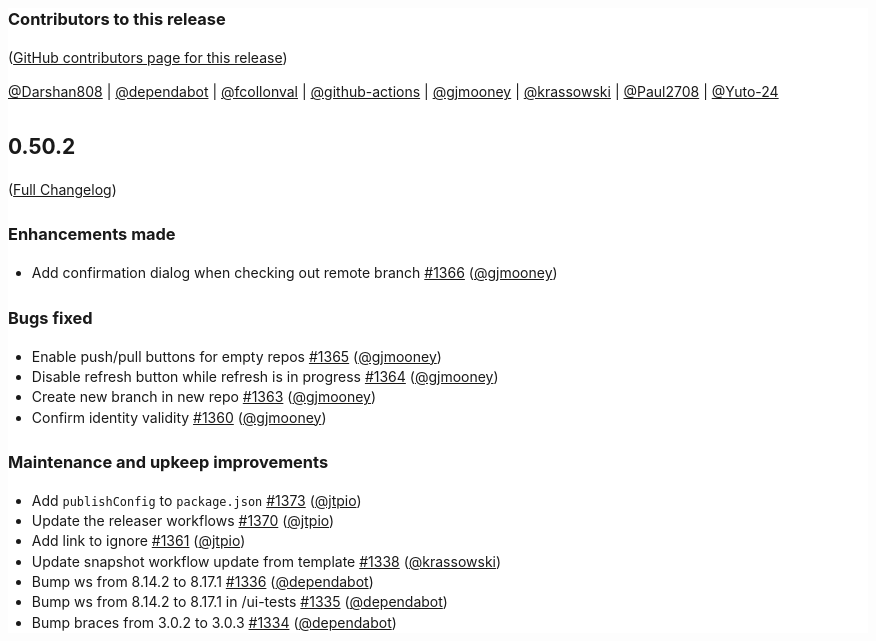 ### Contributors to this release

([GitHub contributors page for this release](https://github.com/jupyterlab/jupyterlab-git/graphs/contributors?from=2024-10-29&to=2025-02-10&type=c))

[@Darshan808](https://github.com/search?q=repo%3Ajupyterlab%2Fjupyterlab-git+involves%3ADarshan808+updated%3A2024-10-29..2025-02-10&type=Issues) | [@dependabot](https://github.com/search?q=repo%3Ajupyterlab%2Fjupyterlab-git+involves%3Adependabot+updated%3A2024-10-29..2025-02-10&type=Issues) | [@fcollonval](https://github.com/search?q=repo%3Ajupyterlab%2Fjupyterlab-git+involves%3Afcollonval+updated%3A2024-10-29..2025-02-10&type=Issues) | [@github-actions](https://github.com/search?q=repo%3Ajupyterlab%2Fjupyterlab-git+involves%3Agithub-actions+updated%3A2024-10-29..2025-02-10&type=Issues) | [@gjmooney](https://github.com/search?q=repo%3Ajupyterlab%2Fjupyterlab-git+involves%3Agjmooney+updated%3A2024-10-29..2025-02-10&type=Issues) | [@krassowski](https://github.com/search?q=repo%3Ajupyterlab%2Fjupyterlab-git+involves%3Akrassowski+updated%3A2024-10-29..2025-02-10&type=Issues) | [@Paul2708](https://github.com/search?q=repo%3Ajupyterlab%2Fjupyterlab-git+involves%3APaul2708+updated%3A2024-10-29..2025-02-10&type=Issues) | [@Yuto-24](https://github.com/search?q=repo%3Ajupyterlab%2Fjupyterlab-git+involves%3AYuto-24+updated%3A2024-10-29..2025-02-10&type=Issues)



## 0.50.2

([Full Changelog](https://github.com/jupyterlab/jupyterlab-git/compare/v0.50.1...0fba06e6662494c14e88241f39c360126e23c8f9))

### Enhancements made

- Add confirmation dialog when checking out remote branch [#1366](https://github.com/jupyterlab/jupyterlab-git/pull/1366) ([@gjmooney](https://github.com/gjmooney))

### Bugs fixed

- Enable push/pull buttons for empty repos [#1365](https://github.com/jupyterlab/jupyterlab-git/pull/1365) ([@gjmooney](https://github.com/gjmooney))
- Disable refresh button while refresh is in progress [#1364](https://github.com/jupyterlab/jupyterlab-git/pull/1364) ([@gjmooney](https://github.com/gjmooney))
- Create new branch in new repo [#1363](https://github.com/jupyterlab/jupyterlab-git/pull/1363) ([@gjmooney](https://github.com/gjmooney))
- Confirm identity validity [#1360](https://github.com/jupyterlab/jupyterlab-git/pull/1360) ([@gjmooney](https://github.com/gjmooney))

### Maintenance and upkeep improvements

- Add `publishConfig` to `package.json` [#1373](https://github.com/jupyterlab/jupyterlab-git/pull/1373) ([@jtpio](https://github.com/jtpio))
- Update the releaser workflows [#1370](https://github.com/jupyterlab/jupyterlab-git/pull/1370) ([@jtpio](https://github.com/jtpio))
- Add link to ignore [#1361](https://github.com/jupyterlab/jupyterlab-git/pull/1361) ([@jtpio](https://github.com/jtpio))
- Update snapshot workflow update from template [#1338](https://github.com/jupyterlab/jupyterlab-git/pull/1338) ([@krassowski](https://github.com/krassowski))
- Bump ws from 8.14.2 to 8.17.1 [#1336](https://github.com/jupyterlab/jupyterlab-git/pull/1336) ([@dependabot](https://github.com/dependabot))
- Bump ws from 8.14.2 to 8.17.1 in /ui-tests [#1335](https://github.com/jupyterlab/jupyterlab-git/pull/1335) ([@dependabot](https://github.com/dependabot))
- Bump braces from 3.0.2 to 3.0.3 [#1334](https://github.com/jupyterlab/jupyterlab-git/pull/1334) ([@dependabot](https://github.com/dependabot))
